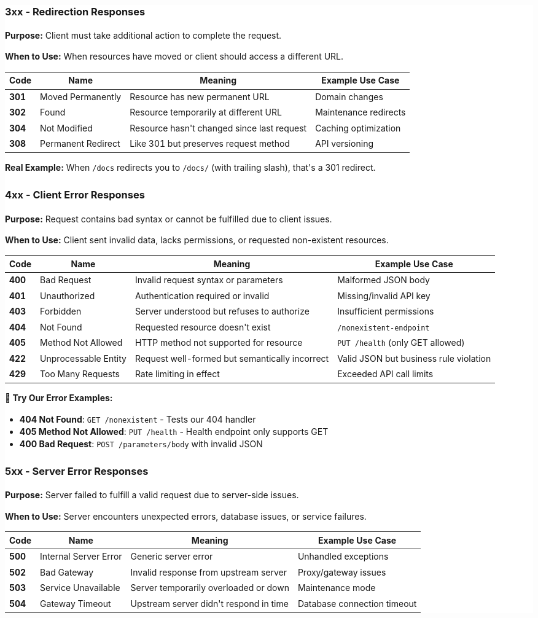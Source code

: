 ### 3xx - Redirection Responses

**Purpose:** Client must take additional action to complete the request.

**When to Use:** When resources have moved or client should access a different URL.

| Code | Name | Meaning | Example Use Case |
|------|------|---------|------------------|
| **301** | Moved Permanently | Resource has new permanent URL | Domain changes |
| **302** | Found | Resource temporarily at different URL | Maintenance redirects |
| **304** | Not Modified | Resource hasn't changed since last request | Caching optimization |
| **308** | Permanent Redirect | Like 301 but preserves request method | API versioning |

**Real Example:** When `/docs` redirects you to `/docs/` (with trailing slash), that's a 301 redirect.

### 4xx - Client Error Responses

**Purpose:** Request contains bad syntax or cannot be fulfilled due to client issues.

**When to Use:** Client sent invalid data, lacks permissions, or requested non-existent resources.

| Code | Name | Meaning | Example Use Case |
|------|------|---------|------------------|
| **400** | Bad Request | Invalid request syntax or parameters | Malformed JSON body |
| **401** | Unauthorized | Authentication required or invalid | Missing/invalid API key |
| **403** | Forbidden | Server understood but refuses to authorize | Insufficient permissions |
| **404** | Not Found | Requested resource doesn't exist | `/nonexistent-endpoint` |
| **405** | Method Not Allowed | HTTP method not supported for resource | `PUT /health` (only GET allowed) |
| **422** | Unprocessable Entity | Request well-formed but semantically incorrect | Valid JSON but business rule violation |
| **429** | Too Many Requests | Rate limiting in effect | Exceeded API call limits |

**🔧 Try Our Error Examples:**
- **404 Not Found**: `GET /nonexistent` - Tests our 404 handler
- **405 Method Not Allowed**: `PUT /health` - Health endpoint only supports GET
- **400 Bad Request**: `POST /parameters/body` with invalid JSON

### 5xx - Server Error Responses

**Purpose:** Server failed to fulfill a valid request due to server-side issues.

**When to Use:** Server encounters unexpected errors, database issues, or service failures.

| Code | Name | Meaning | Example Use Case |
|------|------|---------|------------------|
| **500** | Internal Server Error | Generic server error | Unhandled exceptions |
| **502** | Bad Gateway | Invalid response from upstream server | Proxy/gateway issues |
| **503** | Service Unavailable | Server temporarily overloaded or down | Maintenance mode |
| **504** | Gateway Timeout | Upstream server didn't respond in time | Database connection timeout |
